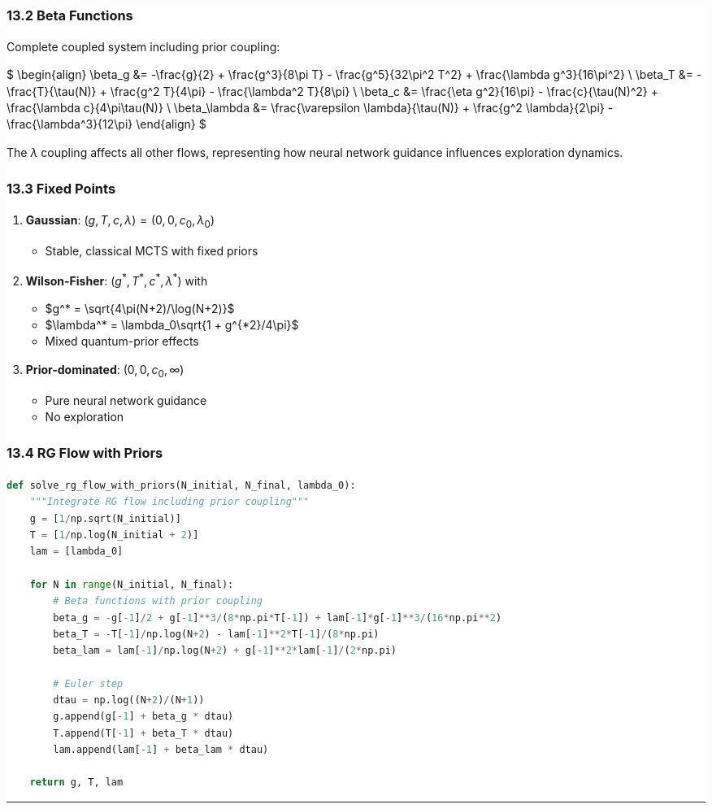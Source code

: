 ### 13.2 Beta Functions

Complete coupled system including prior coupling:

$
\begin{align}
\beta_g &= -\frac{g}{2} + \frac{g^3}{8\pi T} - \frac{g^5}{32\pi^2 T^2} + \frac{\lambda g^3}{16\pi^2} \\
\beta_T &= -\frac{T}{\tau(N)} + \frac{g^2 T}{4\pi} - \frac{\lambda^2 T}{8\pi} \\
\beta_c &= \frac{\eta g^2}{16\pi} - \frac{c}{\tau(N)^2} + \frac{\lambda c}{4\pi\tau(N)} \\
\beta_\lambda &= \frac{\varepsilon \lambda}{\tau(N)} + \frac{g^2 \lambda}{2\pi} - \frac{\lambda^3}{12\pi}
\end{align}
$

The $\lambda$ coupling affects all other flows, representing how neural network guidance influences exploration dynamics.

### 13.3 Fixed Points

1. **Gaussian**: $(g,T,c,\lambda) = (0,0,c_0,\lambda_0)$
   - Stable, classical MCTS with fixed priors
   
2. **Wilson-Fisher**: $(g^*,T^*,c^*,\lambda^*)$ with 
   - $g^* = \sqrt{4\pi(N+2)/\log(N+2)}$
   - $\lambda^* = \lambda_0\sqrt{1 + g^{*2}/4\pi}$
   - Mixed quantum-prior effects
   
3. **Prior-dominated**: $(0,0,c_0,\infty)$
   - Pure neural network guidance
   - No exploration

### 13.4 RG Flow with Priors

```python
def solve_rg_flow_with_priors(N_initial, N_final, lambda_0):
    """Integrate RG flow including prior coupling"""
    g = [1/np.sqrt(N_initial)]
    T = [1/np.log(N_initial + 2)]
    lam = [lambda_0]
    
    for N in range(N_initial, N_final):
        # Beta functions with prior coupling
        beta_g = -g[-1]/2 + g[-1]**3/(8*np.pi*T[-1]) + lam[-1]*g[-1]**3/(16*np.pi**2)
        beta_T = -T[-1]/np.log(N+2) - lam[-1]**2*T[-1]/(8*np.pi)
        beta_lam = lam[-1]/np.log(N+2) + g[-1]**2*lam[-1]/(2*np.pi)
        
        # Euler step
        dtau = np.log((N+2)/(N+1))
        g.append(g[-1] + beta_g * dtau)
        T.append(T[-1] + beta_T * dtau)
        lam.append(lam[-1] + beta_lam * dtau)
    
    return g, T, lam
```

---